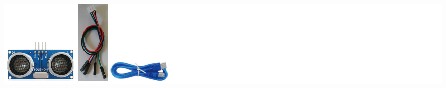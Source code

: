 <td><img src="/media/b0906d68835b2659491e53a85567569b.png" style="width:1.47569in;height:0.82153in" /></td>
<td><img src="/media/a3d702d65769c0e0b682a77a152ca5cc.png" style="width:0.60417in;height:1.58403in" /></td>
<td><img src="/media/4f8d5af6dee9016b45d975adb2391d37.png" style="width:1.20486in;height:0.44583in" /></td>